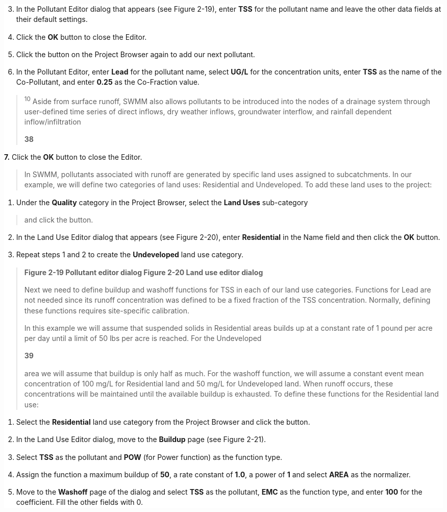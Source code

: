 3.  In the Pollutant Editor dialog that appears (see Figure 2-19), enter **TSS** for the pollutant name and leave the other data fields at their default settings.

4.  Click the **OK** button to close the Editor.

5.  Click the button on the Project Browser again to add our next pollutant.

6.  In the Pollutant Editor, enter **Lead** for the pollutant name, select **UG/L** for the concentration units, enter **TSS** as the name of the Co-Pollutant, and enter **0.25** as the Co-Fraction value.

> <sup>10</sup> Aside from surface runoff, SWMM also allows pollutants to be introduced into the nodes of a drainage system through user-defined time series of direct inflows, dry weather inflows, groundwater interflow, and rainfall dependent inflow/infiltration
>
> **38**

**7.** Click the **OK** button to close the Editor.

> In SWMM, pollutants associated with runoff are generated by specific land uses assigned to subcatchments. In our example, we will define two categories of land uses: Residential and Undeveloped. To add these land uses to the project:

1.  Under the **Quality** category in the Project Browser, select the **Land Uses** sub-category

> and click the button.

2.  In the Land Use Editor dialog that appears (see Figure 2-20), enter **Residential** in the Name field and then click the **OK** button.

3.  Repeat steps 1 and 2 to create the **Undeveloped** land use category.

> **Figure 2-19 Pollutant editor dialog Figure 2-20 Land use editor dialog**
>
> Next we need to define buildup and washoff functions for TSS in each of our land use categories. Functions for Lead are not needed since its runoff concentration was defined to be a fixed fraction of the TSS concentration. Normally, defining these functions requires site-specific calibration.
>
> In this example we will assume that suspended solids in Residential areas builds up at a constant rate of 1 pound per acre per day until a limit of 50 lbs per acre is reached. For the Undeveloped
>
> **39**
>
> area we will assume that buildup is only half as much. For the washoff function, we will assume a constant event mean concentration of 100 mg/L for Residential land and 50 mg/L for Undeveloped land. When runoff occurs, these concentrations will be maintained until the available buildup is exhausted. To define these functions for the Residential land use:

1.  Select the **Residential** land use category from the Project Browser and click the button.

2.  In the Land Use Editor dialog, move to the **Buildup** page (see Figure 2-21).

3.  Select **TSS** as the pollutant and **POW** (for Power function) as the function type.

4.  Assign the function a maximum buildup of **50**, a rate constant of **1.0**, a power of **1** and select **AREA** as the normalizer.

5.  Move to the **Washoff** page of the dialog and select **TSS** as the pollutant, **EMC** as the function type, and enter **100** for the coefficient. Fill the other fields with 0.
